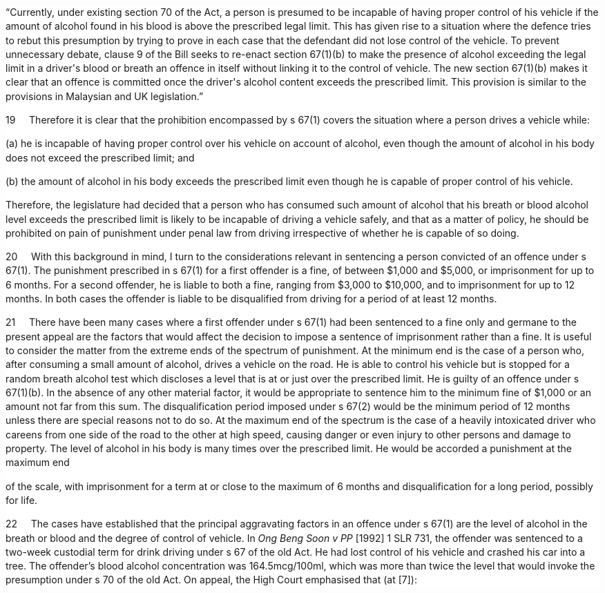  “Currently, under existing section 70 of the Act, a person is presumed to be incapable of having proper control of his vehicle if the amount of alcohol found in his blood is above the prescribed legal limit. This has given rise to a situation where the defence tries to rebut this presumption by trying to prove in each case that the defendant did not lose control of the vehicle. To prevent unnecessary debate, clause 9 of the Bill seeks to re-enact section 67(1)(b) to make the presence of alcohol exceeding the legal limit in a driver's blood or breath an offence in itself without linking it to the control of vehicle. The new section 67(1)(b) makes it clear that an offence is committed once the driver's alcohol content exceeds the prescribed limit. This provision is similar to the provisions in Malaysian and UK legislation.” 

19     Therefore it is clear that the prohibition encompassed by s 67(1) covers the situation where a person drives a vehicle while: 

 (a) he is incapable of having proper control over his vehicle on account of alcohol, even though the amount of alcohol in his body does not exceed the prescribed limit; and 

 (b) the amount of alcohol in his body exceeds the prescribed limit even though he is capable of proper control of his vehicle. 

Therefore, the legislature had decided that a person who has consumed such amount of alcohol that his breath or blood alcohol level exceeds the prescribed limit is likely to be incapable of driving a vehicle safely, and that as a matter of policy, he should be prohibited on pain of punishment under penal law from driving irrespective of whether he is capable of so doing. 

20     With this background in mind, I turn to the considerations relevant in sentencing a person convicted of an offence under s 67(1). The punishment prescribed in s 67(1) for a first offender is a fine, of between $1,000 and $5,000, or imprisonment for up to 6 months. For a second offender, he is liable to both a fine, ranging from $3,000 to $10,000, and to imprisonment for up to 12 months. In both cases the offender is liable to be disqualified from driving for a period of at least 12 months. 

21     There have been many cases where a first offender under s 67(1) had been sentenced to a fine only and germane to the present appeal are the factors that would affect the decision to impose a sentence of imprisonment rather than a fine. It is useful to consider the matter from the extreme ends of the spectrum of punishment. At the minimum end is the case of a person who, after consuming a small amount of alcohol, drives a vehicle on the road. He is able to control his vehicle but is stopped for a random breath alcohol test which discloses a level that is at or just over the prescribed limit. He is guilty of an offence under s 67(1)(b). In the absence of any other material factor, it would be appropriate to sentence him to the minimum fine of $1,000 or an amount not far from this sum. The disqualification period imposed under s 67(2) would be the minimum period of 12 months unless there are special reasons not to do so. At the maximum end of the spectrum is the case of a heavily intoxicated driver who careens from one side of the road to the other at high speed, causing danger or even injury to other persons and damage to property. The level of alcohol in his body is many times over the prescribed limit. He would be accorded a punishment at the maximum end 


of the scale, with imprisonment for a term at or close to the maximum of 6 months and disqualification for a long period, possibly for life. 

22     The cases have established that the principal aggravating factors in an offence under s 67(1) are the level of alcohol in the breath or blood and the degree of control of vehicle. In _Ong Beng Soon v PP_ <span class="citation">[1992] 1 SLR 731</span>, the offender was sentenced to a two-week custodial term for drink driving under s 67 of the old Act. He had lost control of his vehicle and crashed his car into a tree. The offender’s blood alcohol concentration was 164.5mcg/100ml, which was more than twice the level that would invoke the presumption under s 70 of the old Act. On appeal, the High Court emphasised that (at [7]): 
